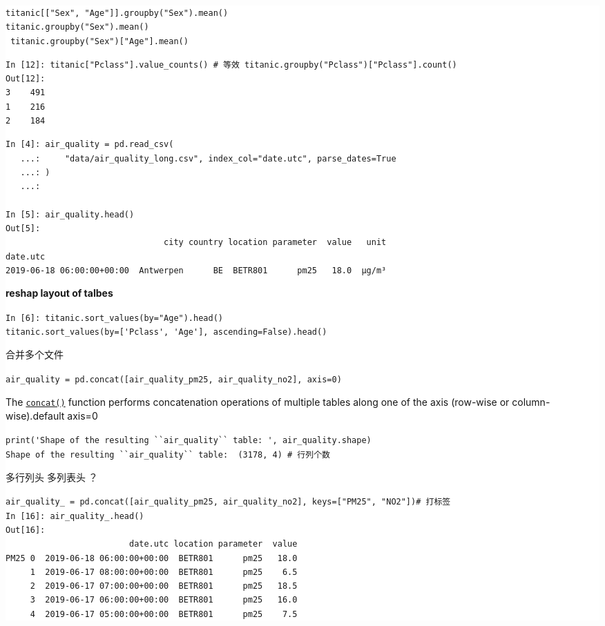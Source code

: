 ```
titanic[["Sex", "Age"]].groupby("Sex").mean()
titanic.groupby("Sex").mean()
 titanic.groupby("Sex")["Age"].mean()
```

```
In [12]: titanic["Pclass"].value_counts() # 等效 titanic.groupby("Pclass")["Pclass"].count()
Out[12]: 
3    491
1    216
2    184
```

```
In [4]: air_quality = pd.read_csv(
   ...:     "data/air_quality_long.csv", index_col="date.utc", parse_dates=True
   ...: )
   ...: 

In [5]: air_quality.head()
Out[5]: 
                                city country location parameter  value   unit
date.utc                                                                     
2019-06-18 06:00:00+00:00  Antwerpen      BE  BETR801      pm25   18.0  µg/m³
```

**reshap layout of talbes**

```
In [6]: titanic.sort_values(by="Age").head()
titanic.sort_values(by=['Pclass', 'Age'], ascending=False).head()
```

合并多个文件

```
air_quality = pd.concat([air_quality_pm25, air_quality_no2], axis=0)
```

The [`concat()`](https://pandas.pydata.org/docs/reference/api/pandas.concat.html#pandas.concat) function performs concatenation operations of multiple tables along one of the axis (row-wise or column-wise).default axis=0

```
print('Shape of the resulting ``air_quality`` table: ', air_quality.shape)
Shape of the resulting ``air_quality`` table:  (3178, 4) # 行列个数
```

多行列头 多列表头 ？

```
air_quality_ = pd.concat([air_quality_pm25, air_quality_no2], keys=["PM25", "NO2"])# 打标签
In [16]: air_quality_.head()
Out[16]: 
                         date.utc location parameter  value
PM25 0  2019-06-18 06:00:00+00:00  BETR801      pm25   18.0
     1  2019-06-17 08:00:00+00:00  BETR801      pm25    6.5
     2  2019-06-17 07:00:00+00:00  BETR801      pm25   18.5
     3  2019-06-17 06:00:00+00:00  BETR801      pm25   16.0
     4  2019-06-17 05:00:00+00:00  BETR801      pm25    7.5
```
